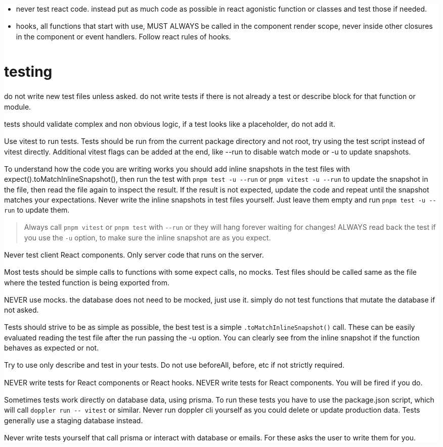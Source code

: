 - never test react code. instead put as much code as possible in react agonistic function or classes and test those if needed.

- hooks, all functions that start with use, MUST ALWAYS be called in the component render scope, never inside other closures in the component or event handlers. Follow react rules of hooks.




# testing

do not write new test files unless asked. do not write tests if there is not already a test or describe block for that function or module.

tests should validate complex and non obvious logic, if a test looks like a placeholder, do not add it.

Use vitest to run tests. Tests should be run from the current package directory and not root, try using the test script instead of vitest directly. Additional vitest flags can be added at the end, like --run to disable watch mode or -u to update snapshots.

To understand how the code you are writing works you should add inline snapshots in the test files with expect().toMatchInlineSnapshot(), then run the test with `pnpm test -u --run` or `pnpm vitest -u --run` to update the snapshot in the file, then read the file again to inspect the result. If the result is not expected, update the code and repeat until the snapshot matches your expectations. Never write the inline snapshots in test files yourself. Just leave them empty and run `pnpm test -u --run` to update them.

> Always call `pnpm vitest` or `pnpm test` with `--run` or they will hang forever waiting for changes!
> ALWAYS read back the test if you use the `-u` option, to make sure the inline snapshot are as you expect.

Never test client React components. Only server code that runs on the server.

Most tests should be simple calls to functions with some expect calls, no mocks. Test files should be called same as the file where the tested function is being exported from.

NEVER use mocks. the database does not need to be mocked, just use it. simply do not test functions that mutate the database if not asked.

Tests should strive to be as simple as possible, the best test is a simple `.toMatchInlineSnapshot()` call. These can be easily evaluated reading the test file after the run passing the -u option. You can clearly see from the inline snapshot if the function behaves as expected or not.

Try to use only describe and test in your tests. Do not use beforeAll, before, etc if not strictly required.

NEVER write tests for React components or React hooks. NEVER write tests for React components. You will be fired if you do.

Sometimes tests work directly on database data, using prisma. To run these tests you have to use the package.json script, which will call `doppler run -- vitest` or similar. Never run doppler cli yourself as you could delete or update production data. Tests generally use a staging database instead.

Never write tests yourself that call prisma or interact with database or emails. For these asks the user to write them for you.
